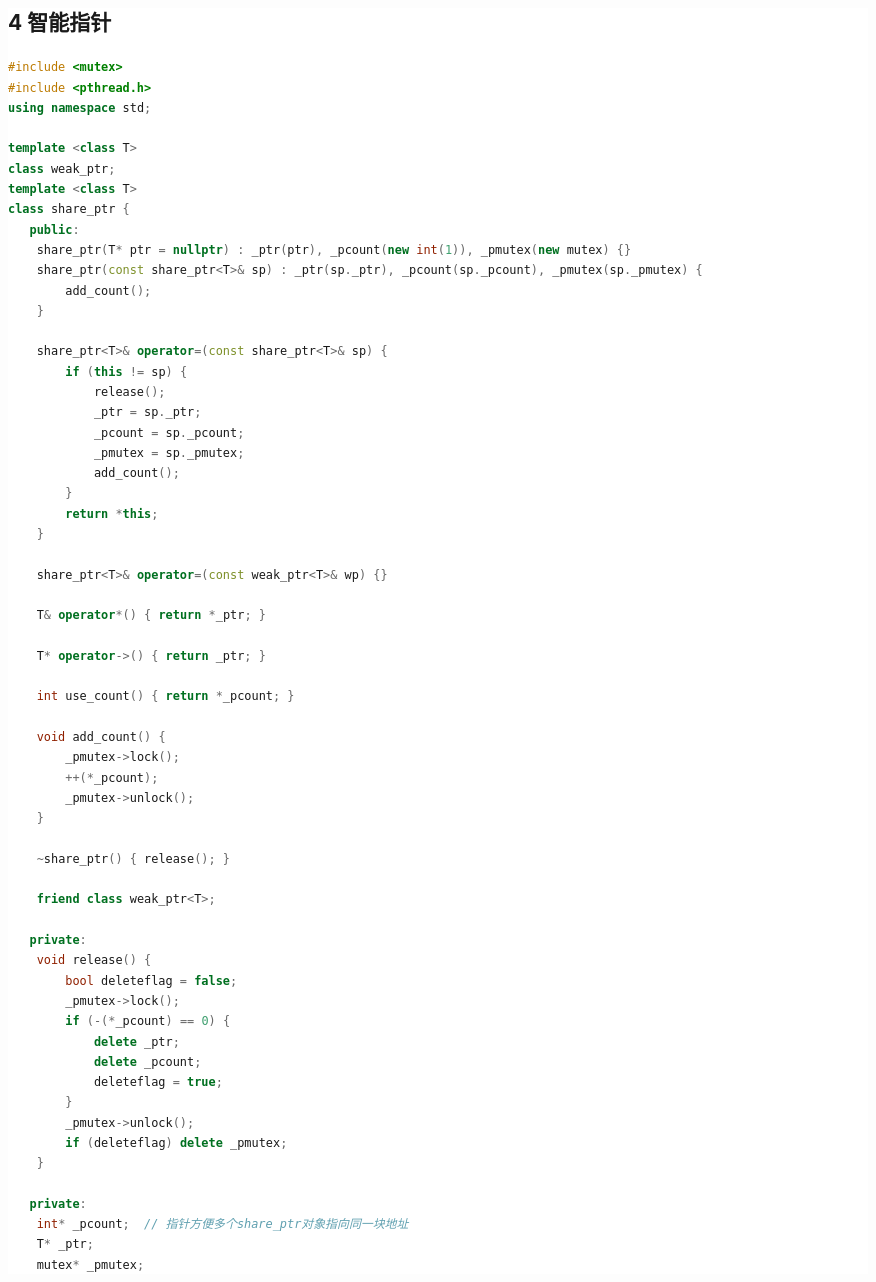 ## 4 智能指针

```cpp
#include <mutex>
#include <pthread.h>
using namespace std;

template <class T>
class weak_ptr;
template <class T>
class share_ptr {
   public:
    share_ptr(T* ptr = nullptr) : _ptr(ptr), _pcount(new int(1)), _pmutex(new mutex) {}
    share_ptr(const share_ptr<T>& sp) : _ptr(sp._ptr), _pcount(sp._pcount), _pmutex(sp._pmutex) {
        add_count();
    }

    share_ptr<T>& operator=(const share_ptr<T>& sp) {
        if (this != sp) {
            release();
            _ptr = sp._ptr;
            _pcount = sp._pcount;
            _pmutex = sp._pmutex;
            add_count();
        }
        return *this;
    }

    share_ptr<T>& operator=(const weak_ptr<T>& wp) {}

    T& operator*() { return *_ptr; }

    T* operator->() { return _ptr; }

    int use_count() { return *_pcount; }

    void add_count() {
        _pmutex->lock();
        ++(*_pcount);
        _pmutex->unlock();
    }

    ~share_ptr() { release(); }

    friend class weak_ptr<T>;

   private:
    void release() {
        bool deleteflag = false;
        _pmutex->lock();
        if (-(*_pcount) == 0) {
            delete _ptr;
            delete _pcount;
            deleteflag = true;
        }
        _pmutex->unlock();
        if (deleteflag) delete _pmutex;
    }

   private:
    int* _pcount;  // 指针方便多个share_ptr对象指向同一块地址
    T* _ptr;
    mutex* _pmutex;
```
